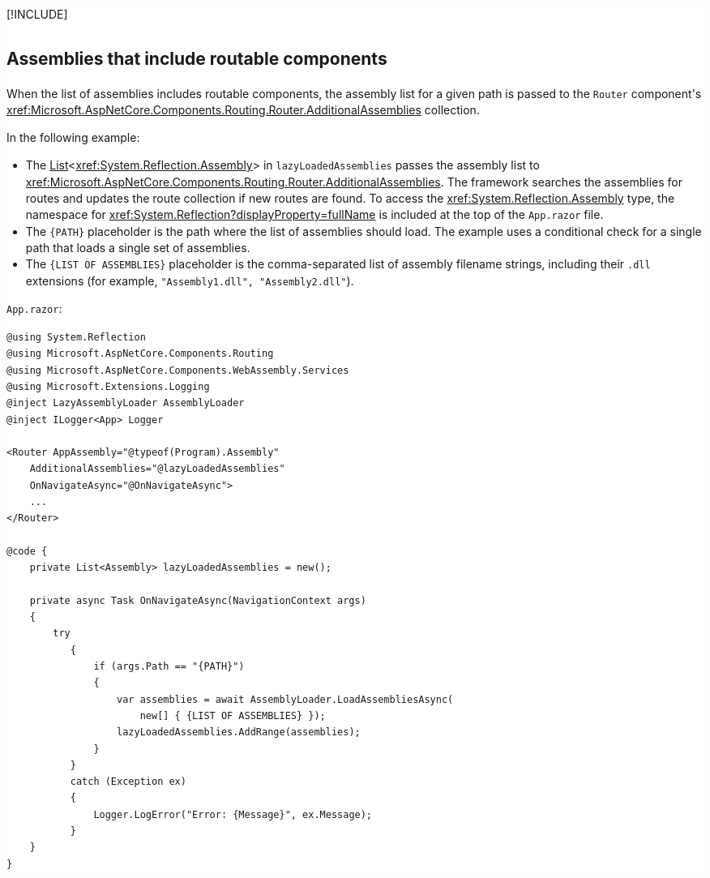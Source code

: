 [!INCLUDE[](~/blazor/includes/prefer-exact-matches.md)]

## Assemblies that include routable components

When the list of assemblies includes routable components, the assembly list for a given path is passed to the `Router` component's <xref:Microsoft.AspNetCore.Components.Routing.Router.AdditionalAssemblies> collection.

In the following example:

* The [List](xref:System.Collections.Generic.List%601)\<<xref:System.Reflection.Assembly>> in `lazyLoadedAssemblies` passes the assembly list to <xref:Microsoft.AspNetCore.Components.Routing.Router.AdditionalAssemblies>. The framework searches the assemblies for routes and updates the route collection if new routes are found. To access the <xref:System.Reflection.Assembly> type, the namespace for <xref:System.Reflection?displayProperty=fullName> is included at the top of the `App.razor` file.
* The `{PATH}` placeholder is the path where the list of assemblies should load. The example uses a conditional check for a single path that loads a single set of assemblies.
* The `{LIST OF ASSEMBLIES}` placeholder is the comma-separated list of assembly filename strings, including their `.dll` extensions (for example, `"Assembly1.dll", "Assembly2.dll"`).

`App.razor`:

```razor
@using System.Reflection
@using Microsoft.AspNetCore.Components.Routing
@using Microsoft.AspNetCore.Components.WebAssembly.Services
@using Microsoft.Extensions.Logging
@inject LazyAssemblyLoader AssemblyLoader
@inject ILogger<App> Logger

<Router AppAssembly="@typeof(Program).Assembly" 
    AdditionalAssemblies="@lazyLoadedAssemblies" 
    OnNavigateAsync="@OnNavigateAsync">
    ...
</Router>

@code {
    private List<Assembly> lazyLoadedAssemblies = new();

    private async Task OnNavigateAsync(NavigationContext args)
    {
        try
           {
               if (args.Path == "{PATH}")
               {
                   var assemblies = await AssemblyLoader.LoadAssembliesAsync(
                       new[] { {LIST OF ASSEMBLIES} });
                   lazyLoadedAssemblies.AddRange(assemblies);
               }
           }
           catch (Exception ex)
           {
               Logger.LogError("Error: {Message}", ex.Message);
           }
    }
}
```
